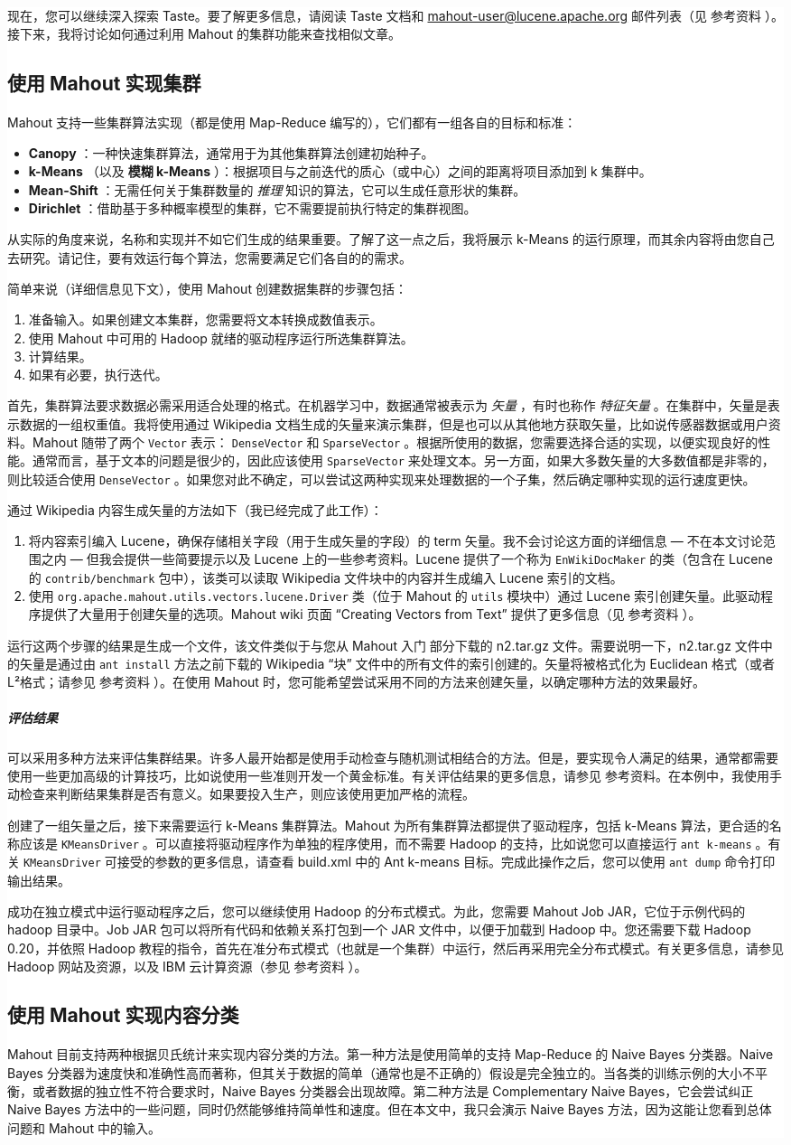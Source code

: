 现在，您可以继续深入探索 Taste。要了解更多信息，请阅读 Taste 文档和 mahout-user@lucene.apache.org 邮件列表（见 参考资料 ）。接下来，我将讨论如何通过利用 Mahout 的集群功能来查找相似文章。

## 使用 Mahout 实现集群

Mahout 支持一些集群算法实现（都是使用 Map-Reduce 编写的），它们都有一组各自的目标和标准：

*   **Canopy** ：一种快速集群算法，通常用于为其他集群算法创建初始种子。
*   **k-Means** （以及 **模糊 k-Means** ）：根据项目与之前迭代的质心（或中心）之间的距离将项目添加到 k 集群中。
*   **Mean-Shift** ：无需任何关于集群数量的 *推理* 知识的算法，它可以生成任意形状的集群。
*   **Dirichlet** ：借助基于多种概率模型的集群，它不需要提前执行特定的集群视图。

从实际的角度来说，名称和实现并不如它们生成的结果重要。了解了这一点之后，我将展示 k-Means 的运行原理，而其余内容将由您自己去研究。请记住，要有效运行每个算法，您需要满足它们各自的的需求。

简单来说（详细信息见下文），使用 Mahout 创建数据集群的步骤包括：

1.  准备输入。如果创建文本集群，您需要将文本转换成数值表示。
2.  使用 Mahout 中可用的 Hadoop 就绪的驱动程序运行所选集群算法。
3.  计算结果。
4.  如果有必要，执行迭代。

首先，集群算法要求数据必需采用适合处理的格式。在机器学习中，数据通常被表示为 *矢量* ，有时也称作 *特征矢量* 。在集群中，矢量是表示数据的一组权重值。我将使用通过 Wikipedia 文档生成的矢量来演示集群，但是也可以从其他地方获取矢量，比如说传感器数据或用户资料。Mahout 随带了两个 `Vector` 表示： `DenseVector` 和 `SparseVector` 。根据所使用的数据，您需要选择合适的实现，以便实现良好的性能。通常而言，基于文本的问题是很少的，因此应该使用 `SparseVector` 来处理文本。另一方面，如果大多数矢量的大多数值都是非零的，则比较适合使用 `DenseVector` 。如果您对此不确定，可以尝试这两种实现来处理数据的一个子集，然后确定哪种实现的运行速度更快。

通过 Wikipedia 内容生成矢量的方法如下（我已经完成了此工作）：

1.  将内容索引编入 Lucene，确保存储相关字段（用于生成矢量的字段）的 term 矢量。我不会讨论这方面的详细信息 — 不在本文讨论范围之内 — 但我会提供一些简要提示以及 Lucene 上的一些参考资料。Lucene 提供了一个称为 `EnWikiDocMaker` 的类（包含在 Lucene 的 `contrib/benchmark` 包中），该类可以读取 Wikipedia 文件块中的内容并生成编入 Lucene 索引的文档。
2.  使用 `org.apache.mahout.utils.vectors.lucene.Driver` 类（位于 Mahout 的 `utils` 模块中）通过 Lucene 索引创建矢量。此驱动程序提供了大量用于创建矢量的选项。Mahout wiki 页面 “Creating Vectors from Text” 提供了更多信息（见 参考资料 ）。

运行这两个步骤的结果是生成一个文件，该文件类似于与您从 Mahout 入门 部分下载的 n2.tar.gz 文件。需要说明一下，n2.tar.gz 文件中的矢量是通过由 `ant install` 方法之前下载的 Wikipedia “块” 文件中的所有文件的索引创建的。矢量将被格式化为 Euclidean 格式（或者 L²格式；请参见 参考资料 ）。在使用 Mahout 时，您可能希望尝试采用不同的方法来创建矢量，以确定哪种方法的效果最好。

##### 评估结果

可以采用多种方法来评估集群结果。许多人最开始都是使用手动检查与随机测试相结合的方法。但是，要实现令人满足的结果，通常都需要使用一些更加高级的计算技巧，比如说使用一些准则开发一个黄金标准。有关评估结果的更多信息，请参见 参考资料。在本例中，我使用手动检查来判断结果集群是否有意义。如果要投入生产，则应该使用更加严格的流程。

创建了一组矢量之后，接下来需要运行 k-Means 集群算法。Mahout 为所有集群算法都提供了驱动程序，包括 k-Means 算法，更合适的名称应该是 `KMeansDriver` 。可以直接将驱动程序作为单独的程序使用，而不需要 Hadoop 的支持，比如说您可以直接运行 `ant k-means` 。有关 `KMeansDriver` 可接受的参数的更多信息，请查看 build.xml 中的 Ant k-means 目标。完成此操作之后，您可以使用 `ant dump` 命令打印输出结果。

成功在独立模式中运行驱动程序之后，您可以继续使用 Hadoop 的分布式模式。为此，您需要 Mahout Job JAR，它位于示例代码的 hadoop 目录中。Job JAR 包可以将所有代码和依赖关系打包到一个 JAR 文件中，以便于加载到 Hadoop 中。您还需要下载 Hadoop 0.20，并依照 Hadoop 教程的指令，首先在准分布式模式（也就是一个集群）中运行，然后再采用完全分布式模式。有关更多信息，请参见 Hadoop 网站及资源，以及 IBM 云计算资源（参见 参考资料 ）。

## 使用 Mahout 实现内容分类

Mahout 目前支持两种根据贝氏统计来实现内容分类的方法。第一种方法是使用简单的支持 Map-Reduce 的 Naive Bayes 分类器。Naive Bayes 分类器为速度快和准确性高而著称，但其关于数据的简单（通常也是不正确的）假设是完全独立的。当各类的训练示例的大小不平衡，或者数据的独立性不符合要求时，Naive Bayes 分类器会出现故障。第二种方法是 Complementary Naive Bayes，它会尝试纠正 Naive Bayes 方法中的一些问题，同时仍然能够维持简单性和速度。但在本文中，我只会演示 Naive Bayes 方法，因为这能让您看到总体问题和 Mahout 中的输入。
